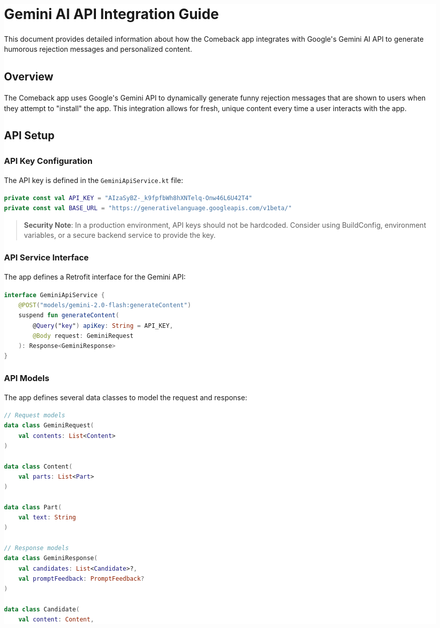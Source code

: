 # Gemini AI API Integration Guide

This document provides detailed information about how the Comeback app integrates with Google's Gemini AI API to generate humorous rejection messages and personalized content.

## Overview

The Comeback app uses Google's Gemini API to dynamically generate funny rejection messages that are shown to users when they attempt to "install" the app. This integration allows for fresh, unique content every time a user interacts with the app.

## API Setup

### API Key Configuration

The API key is defined in the `GeminiApiService.kt` file:

```kotlin
private const val API_KEY = "AIzaSyBZ-_k9fpfbWh8hXNTelq-Onw46L6U42T4"
private const val BASE_URL = "https://generativelanguage.googleapis.com/v1beta/"
```

> **Security Note**: In a production environment, API keys should not be hardcoded. Consider using BuildConfig, environment variables, or a secure backend service to provide the key.

### API Service Interface

The app defines a Retrofit interface for the Gemini API:

```kotlin
interface GeminiApiService {
    @POST("models/gemini-2.0-flash:generateContent")
    suspend fun generateContent(
        @Query("key") apiKey: String = API_KEY,
        @Body request: GeminiRequest
    ): Response<GeminiResponse>
}
```

### API Models

The app defines several data classes to model the request and response:

```kotlin
// Request models
data class GeminiRequest(
    val contents: List<Content>
)

data class Content(
    val parts: List<Part>
)

data class Part(
    val text: String
)

// Response models
data class GeminiResponse(
    val candidates: List<Candidate>?,
    val promptFeedback: PromptFeedback?
)

data class Candidate(
    val content: Content,
```
